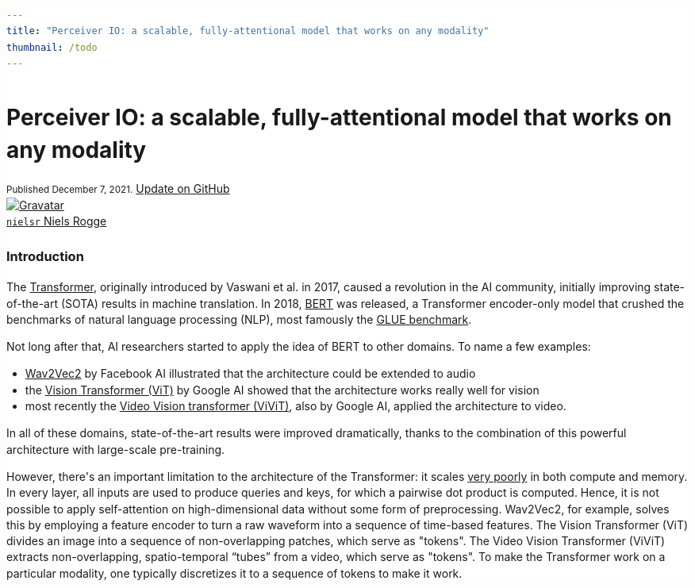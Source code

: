 ```yaml
---
title: "Perceiver IO: a scalable, fully-attentional model that works on any modality"
thumbnail: /todo
---
```


<h1>Perceiver IO: a scalable, fully-attentional model that works on any modality</h1>

<div class="blog-metadata">
    <small>Published December 7, 2021.</small>
    <a target="_blank" class="btn no-underline text-sm mb-5 font-sans" href="https://github.com/huggingface/blog/blob/master/perceiver.md">
        Update on GitHub
    </a>
</div>

<div class="author-card">
    <a href="/nielsrogge">
        <img class="avatar avatar-user" src="https://avatars.githubusercontent.com/u/48327001?v=4" width="100" title="Gravatar">
        <div class="bfc">
            <code>nielsr</code>
            <span class="fullname">Niels Rogge</span>
        </div>
    </a>
</div>

### Introduction

The [Transformer](https://arxiv.org/abs/1706.03762), originally introduced by 
Vaswani et al. in 2017, caused a revolution in the AI community, initially improving
state-of-the-art (SOTA) results in machine translation. In 2018, [BERT](https://arxiv.org/abs/1810.04805)
was released, a Transformer encoder-only model that crushed the benchmarks of natural language
processing (NLP), most famously the [GLUE benchmark](https://gluebenchmark.com/). 

Not long after that, AI researchers started to apply the idea of BERT to other domains. To name a few examples:

* [Wav2Vec2](https://huggingface.co/docs/transformers/model_doc/wav2vec2) by Facebook AI illustrated that the architecture could be extended to audio
* the [Vision Transformer (ViT)](https://huggingface.co/docs/transformers/model_doc/vit) by Google AI showed that the architecture works really well for vision
* most recently the [Video Vision transformer (ViViT)](https://arxiv.org/abs/2103.15691), also by Google AI, applied the architecture to video. 

In all of these domains, state-of-the-art results were improved dramatically, thanks to the combination of this powerful architecture with large-scale pre-training.

However, there's an important limitation to the architecture of the Transformer: it scales [very poorly](https://arxiv.org/abs/2009.06732v2) in both compute and memory. In every layer, all inputs are used to produce queries and keys, for which a pairwise dot product is computed. Hence, it is not possible to apply self-attention on high-dimensional data without some form of preprocessing. Wav2Vec2, for example, solves this by employing a feature encoder to turn a raw waveform into a sequence of time-based features. The Vision Transformer (ViT) divides an image into a sequence of non-overlapping patches, which serve as "tokens". The Video Vision Transformer (ViViT) extracts non-overlapping, spatio-temporal
“tubes” from a video, which serve as "tokens". To make the Transformer work on a particular modality, one typically discretizes it to a sequence of tokens to make it work.
